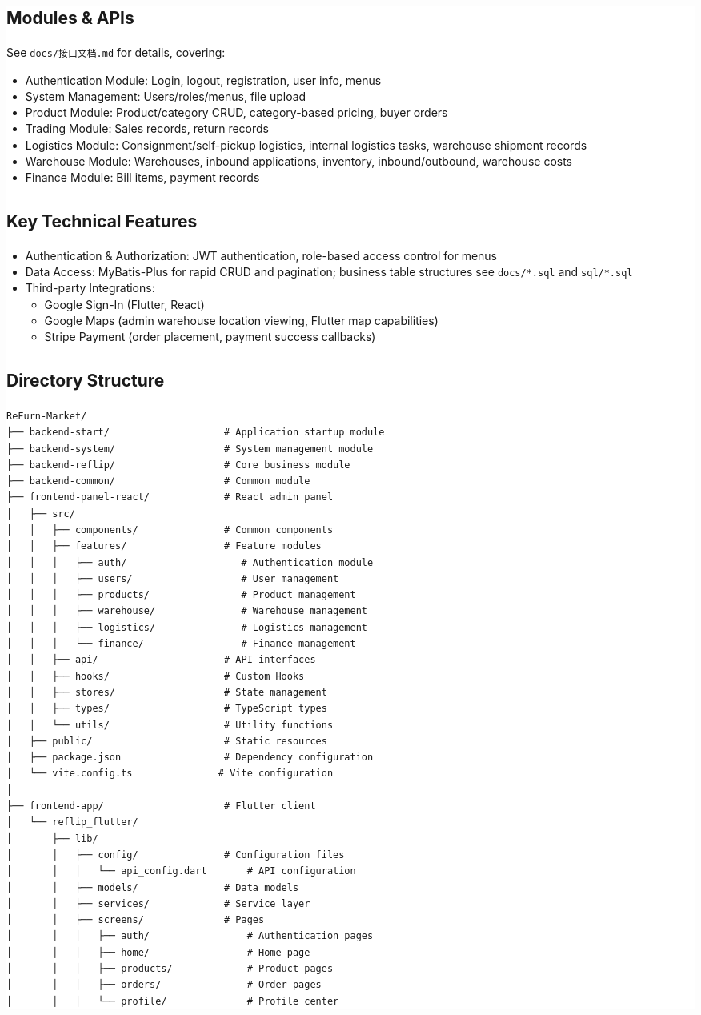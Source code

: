 ## Modules & APIs

See `docs/接口文档.md` for details, covering:

- Authentication Module: Login, logout, registration, user info, menus
- System Management: Users/roles/menus, file upload
- Product Module: Product/category CRUD, category-based pricing, buyer orders
- Trading Module: Sales records, return records
- Logistics Module: Consignment/self-pickup logistics, internal logistics tasks, warehouse shipment records
- Warehouse Module: Warehouses, inbound applications, inventory, inbound/outbound, warehouse costs
- Finance Module: Bill items, payment records

## Key Technical Features

- Authentication & Authorization: JWT authentication, role-based access control for menus
- Data Access: MyBatis-Plus for rapid CRUD and pagination; business table structures see `docs/*.sql` and `sql/*.sql`
- Third-party Integrations:
  - Google Sign-In (Flutter, React)
  - Google Maps (admin warehouse location viewing, Flutter map capabilities)
  - Stripe Payment (order placement, payment success callbacks)

## Directory Structure

```
ReFurn-Market/
├── backend-start/                    # Application startup module
├── backend-system/                   # System management module
├── backend-reflip/                   # Core business module
├── backend-common/                   # Common module
├── frontend-panel-react/             # React admin panel
│   ├── src/
│   │   ├── components/               # Common components
│   │   ├── features/                 # Feature modules
│   │   │   ├── auth/                    # Authentication module
│   │   │   ├── users/                   # User management
│   │   │   ├── products/                # Product management
│   │   │   ├── warehouse/               # Warehouse management
│   │   │   ├── logistics/               # Logistics management
│   │   │   └── finance/                 # Finance management
│   │   ├── api/                      # API interfaces
│   │   ├── hooks/                    # Custom Hooks
│   │   ├── stores/                   # State management
│   │   ├── types/                    # TypeScript types
│   │   └── utils/                    # Utility functions
│   ├── public/                       # Static resources
│   ├── package.json                  # Dependency configuration
│   └── vite.config.ts               # Vite configuration
│
├── frontend-app/                     # Flutter client
│   └── reflip_flutter/
│       ├── lib/
│       │   ├── config/               # Configuration files
│       │   │   └── api_config.dart       # API configuration
│       │   ├── models/               # Data models
│       │   ├── services/             # Service layer
│       │   ├── screens/              # Pages
│       │   │   ├── auth/                 # Authentication pages
│       │   │   ├── home/                 # Home page
│       │   │   ├── products/             # Product pages
│       │   │   ├── orders/               # Order pages
│       │   │   └── profile/              # Profile center
```